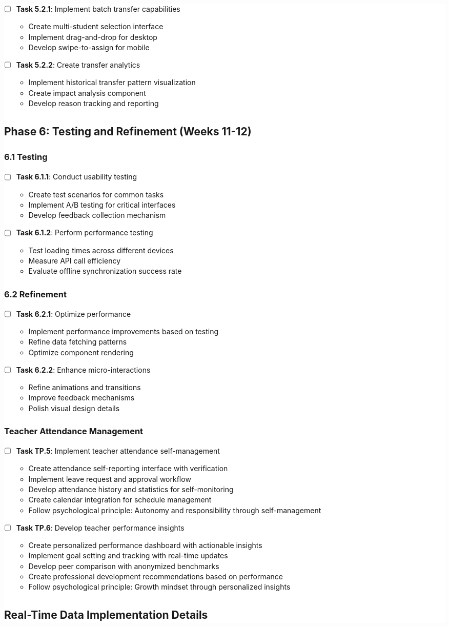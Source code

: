 - [ ] **Task 5.2.1**: Implement batch transfer capabilities
  - Create multi-student selection interface
  - Implement drag-and-drop for desktop
  - Develop swipe-to-assign for mobile

- [ ] **Task 5.2.2**: Create transfer analytics
  - Implement historical transfer pattern visualization
  - Create impact analysis component
  - Develop reason tracking and reporting

## Phase 6: Testing and Refinement (Weeks 11-12)

### 6.1 Testing

- [ ] **Task 6.1.1**: Conduct usability testing
  - Create test scenarios for common tasks
  - Implement A/B testing for critical interfaces
  - Develop feedback collection mechanism

- [ ] **Task 6.1.2**: Perform performance testing
  - Test loading times across different devices
  - Measure API call efficiency
  - Evaluate offline synchronization success rate

### 6.2 Refinement

- [ ] **Task 6.2.1**: Optimize performance
  - Implement performance improvements based on testing
  - Refine data fetching patterns
  - Optimize component rendering

- [ ] **Task 6.2.2**: Enhance micro-interactions
  - Refine animations and transitions
  - Improve feedback mechanisms
  - Polish visual design details

### Teacher Attendance Management

- [ ] **Task TP.5**: Implement teacher attendance self-management
  - Create attendance self-reporting interface with verification
  - Implement leave request and approval workflow
  - Develop attendance history and statistics for self-monitoring
  - Create calendar integration for schedule management
  - Follow psychological principle: Autonomy and responsibility through self-management

- [ ] **Task TP.6**: Develop teacher performance insights
  - Create personalized performance dashboard with actionable insights
  - Implement goal setting and tracking with real-time updates
  - Develop peer comparison with anonymized benchmarks
  - Create professional development recommendations based on performance
  - Follow psychological principle: Growth mindset through personalized insights

## Real-Time Data Implementation Details

